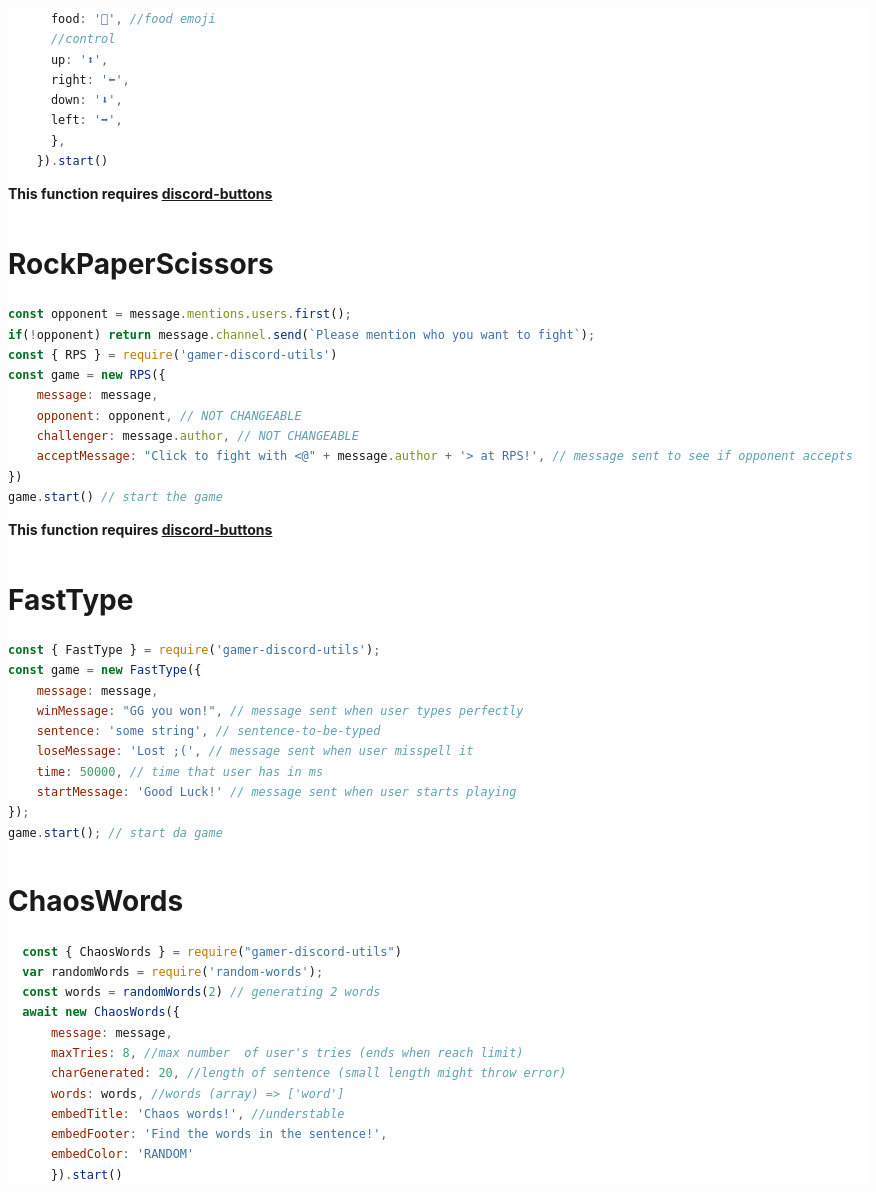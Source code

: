 ```js
      food: '💩', //food emoji
      //control
      up: '⬆️', 
      right: '⬅️',
      down: '⬇️',
      left: '➡️',
      },
    }).start()
```
**This function requires [discord-buttons](https://www.npmjs.com/package/discord-buttons)**


# RockPaperScissors
```js
const opponent = message.mentions.users.first();
if(!opponent) return message.channel.send(`Please mention who you want to fight`);
const { RPS } = require('gamer-discord-utils')
const game = new RPS({
    message: message,
    opponent: opponent, // NOT CHANGEABLE
    challenger: message.author, // NOT CHANGEABLE
    acceptMessage: "Click to fight with <@" + message.author + '> at RPS!', // message sent to see if opponent accepts
})
game.start() // start the game
```
**This function requires [discord-buttons](https://www.npmjs.com/package/discord-buttons)**

# FastType
```js
const { FastType } = require('gamer-discord-utils');
const game = new FastType({
    message: message,
    winMessage: "GG you won!", // message sent when user types perfectly
    sentence: 'some string', // sentence-to-be-typed
    loseMessage: 'Lost ;(', // message sent when user misspell it
    time: 50000, // time that user has in ms
    startMessage: 'Good Luck!' // message sent when user starts playing
});
game.start(); // start da game
```

# ChaosWords
```js
  const { ChaosWords } = require("gamer-discord-utils")
  var randomWords = require('random-words');
  const words = randomWords(2) // generating 2 words
  await new ChaosWords({
      message: message,
      maxTries: 8, //max number  of user's tries (ends when reach limit)
      charGenerated: 20, //length of sentence (small length might throw error)
      words: words, //words (array) => ['word']
      embedTitle: 'Chaos words!', //understable
      embedFooter: 'Find the words in the sentence!',
      embedColor: 'RANDOM'
      }).start()
```
